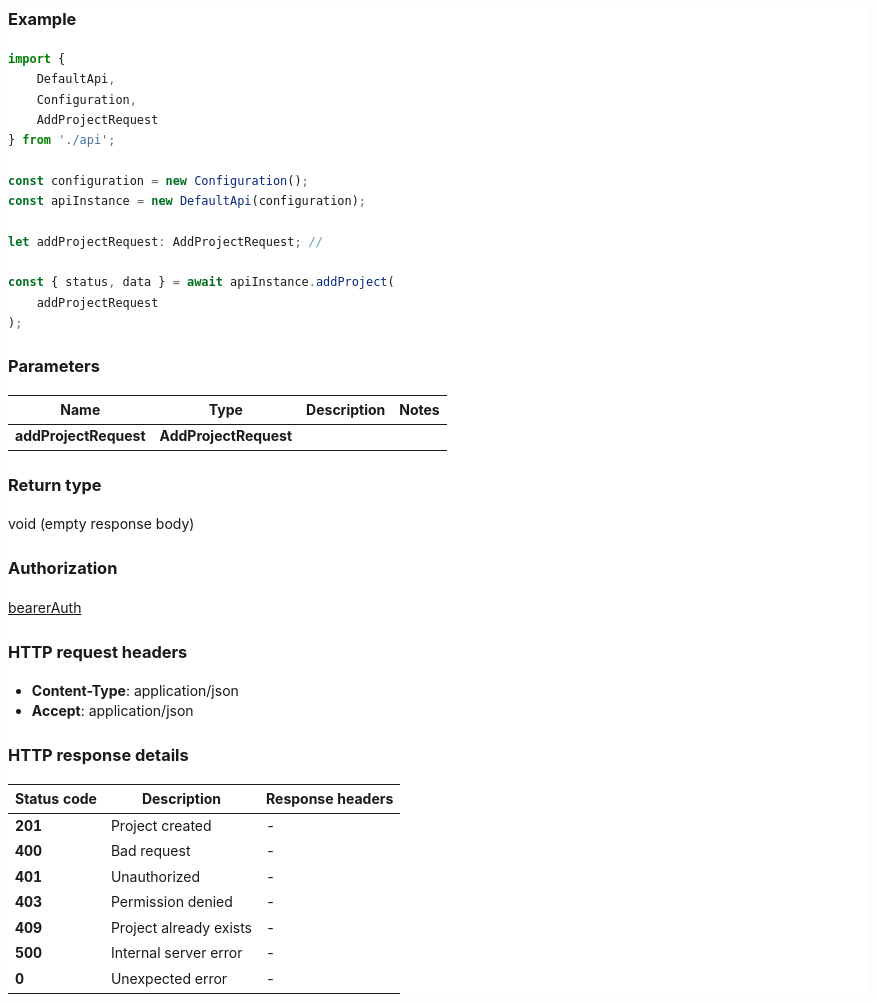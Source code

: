 ### Example

```typescript
import {
    DefaultApi,
    Configuration,
    AddProjectRequest
} from './api';

const configuration = new Configuration();
const apiInstance = new DefaultApi(configuration);

let addProjectRequest: AddProjectRequest; //

const { status, data } = await apiInstance.addProject(
    addProjectRequest
);
```

### Parameters

|Name | Type | Description  | Notes|
|------------- | ------------- | ------------- | -------------|
| **addProjectRequest** | **AddProjectRequest**|  | |


### Return type

void (empty response body)

### Authorization

[bearerAuth](../README.md#bearerAuth)

### HTTP request headers

 - **Content-Type**: application/json
 - **Accept**: application/json


### HTTP response details
| Status code | Description | Response headers |
|-------------|-------------|------------------|
|**201** | Project created |  -  |
|**400** | Bad request |  -  |
|**401** | Unauthorized |  -  |
|**403** | Permission denied |  -  |
|**409** | Project already exists |  -  |
|**500** | Internal server error |  -  |
|**0** | Unexpected error |  -  |
